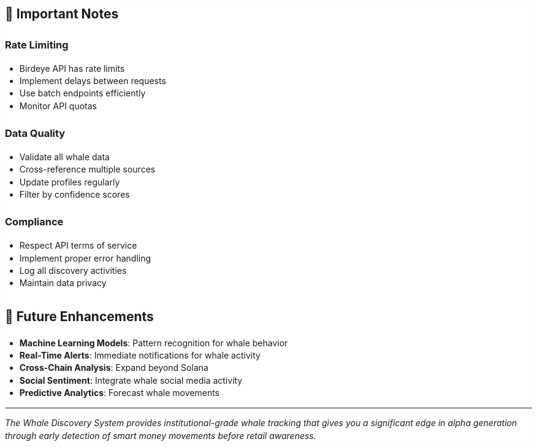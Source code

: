 ## 🚨 Important Notes

### **Rate Limiting**
- Birdeye API has rate limits
- Implement delays between requests
- Use batch endpoints efficiently
- Monitor API quotas

### **Data Quality**
- Validate all whale data
- Cross-reference multiple sources
- Update profiles regularly
- Filter by confidence scores

### **Compliance**
- Respect API terms of service
- Implement proper error handling
- Log all discovery activities
- Maintain data privacy

## 🔮 Future Enhancements

- **Machine Learning Models**: Pattern recognition for whale behavior
- **Real-Time Alerts**: Immediate notifications for whale activity
- **Cross-Chain Analysis**: Expand beyond Solana
- **Social Sentiment**: Integrate whale social media activity
- **Predictive Analytics**: Forecast whale movements

---

*The Whale Discovery System provides institutional-grade whale tracking that gives you a significant edge in alpha generation through early detection of smart money movements before retail awareness.* 